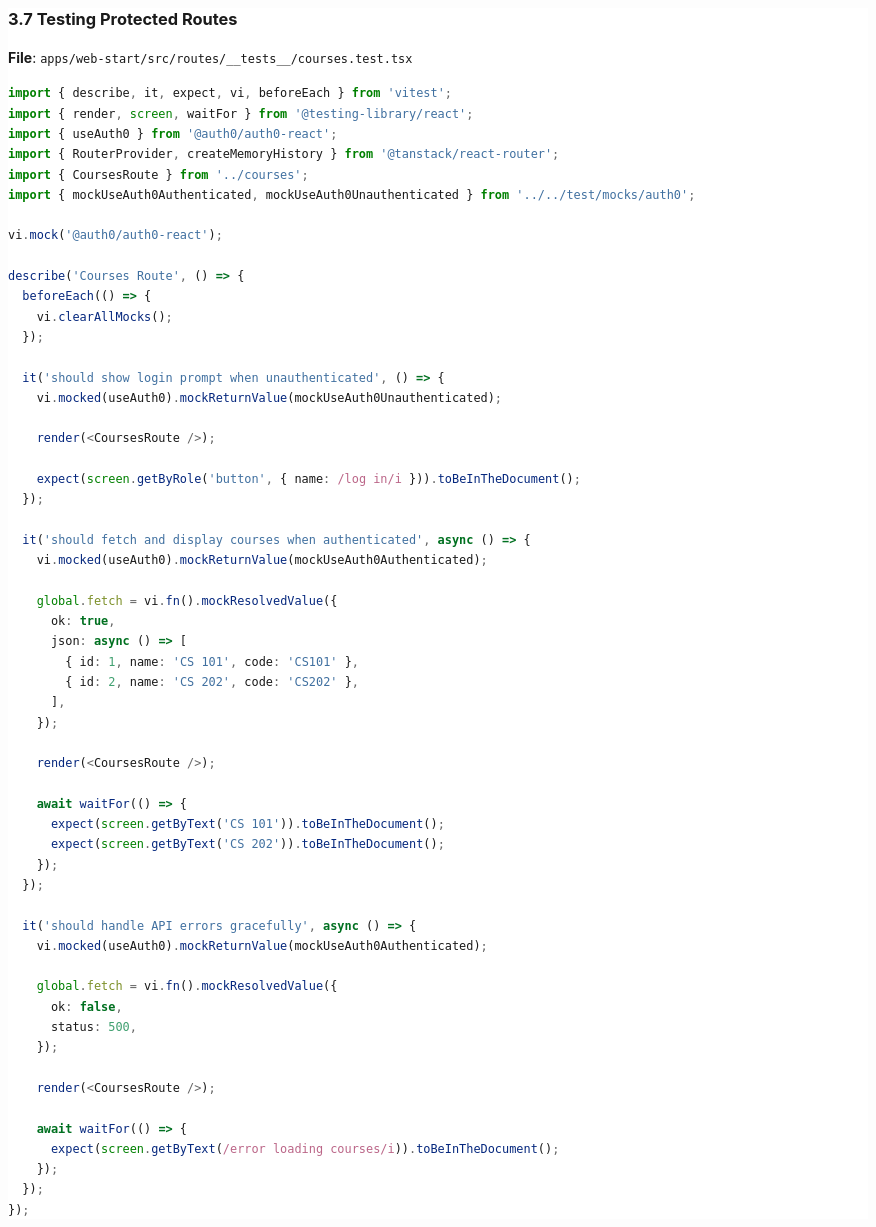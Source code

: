 ### 3.7 Testing Protected Routes

**File**: `apps/web-start/src/routes/__tests__/courses.test.tsx`

```typescript
import { describe, it, expect, vi, beforeEach } from 'vitest';
import { render, screen, waitFor } from '@testing-library/react';
import { useAuth0 } from '@auth0/auth0-react';
import { RouterProvider, createMemoryHistory } from '@tanstack/react-router';
import { CoursesRoute } from '../courses';
import { mockUseAuth0Authenticated, mockUseAuth0Unauthenticated } from '../../test/mocks/auth0';

vi.mock('@auth0/auth0-react');

describe('Courses Route', () => {
  beforeEach(() => {
    vi.clearAllMocks();
  });

  it('should show login prompt when unauthenticated', () => {
    vi.mocked(useAuth0).mockReturnValue(mockUseAuth0Unauthenticated);

    render(<CoursesRoute />);

    expect(screen.getByRole('button', { name: /log in/i })).toBeInTheDocument();
  });

  it('should fetch and display courses when authenticated', async () => {
    vi.mocked(useAuth0).mockReturnValue(mockUseAuth0Authenticated);

    global.fetch = vi.fn().mockResolvedValue({
      ok: true,
      json: async () => [
        { id: 1, name: 'CS 101', code: 'CS101' },
        { id: 2, name: 'CS 202', code: 'CS202' },
      ],
    });

    render(<CoursesRoute />);

    await waitFor(() => {
      expect(screen.getByText('CS 101')).toBeInTheDocument();
      expect(screen.getByText('CS 202')).toBeInTheDocument();
    });
  });

  it('should handle API errors gracefully', async () => {
    vi.mocked(useAuth0).mockReturnValue(mockUseAuth0Authenticated);

    global.fetch = vi.fn().mockResolvedValue({
      ok: false,
      status: 500,
    });

    render(<CoursesRoute />);

    await waitFor(() => {
      expect(screen.getByText(/error loading courses/i)).toBeInTheDocument();
    });
  });
});
```
